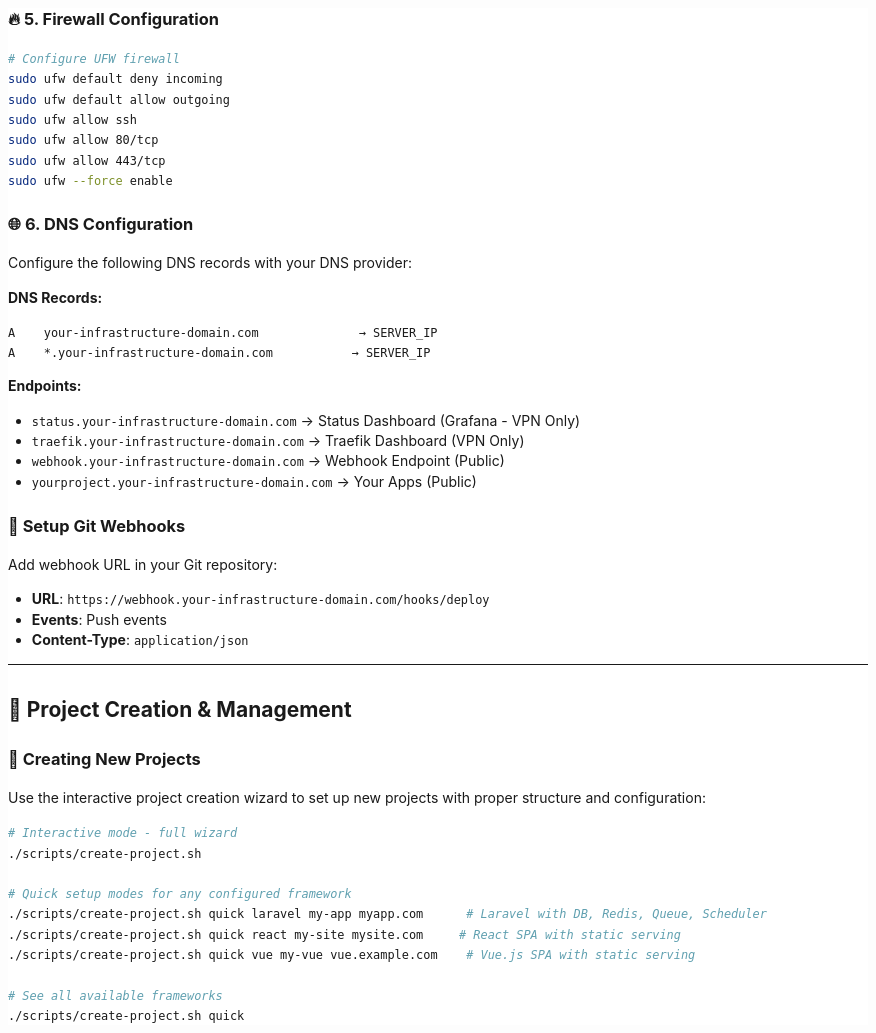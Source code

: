 ### 🔥 **5. Firewall Configuration**
```bash
# Configure UFW firewall
sudo ufw default deny incoming
sudo ufw default allow outgoing
sudo ufw allow ssh
sudo ufw allow 80/tcp
sudo ufw allow 443/tcp
sudo ufw --force enable
```

### 🌐 **6. DNS Configuration**
Configure the following DNS records with your DNS provider:

**DNS Records:**
```
A    your-infrastructure-domain.com              → SERVER_IP
A    *.your-infrastructure-domain.com           → SERVER_IP
```

**Endpoints:**
- `status.your-infrastructure-domain.com` → Status Dashboard (Grafana - VPN Only)
- `traefik.your-infrastructure-domain.com` → Traefik Dashboard (VPN Only)  
- `webhook.your-infrastructure-domain.com` → Webhook Endpoint (Public)
- `yourproject.your-infrastructure-domain.com` → Your Apps (Public)

### 🔗 **Setup Git Webhooks**
Add webhook URL in your Git repository:
- **URL**: `https://webhook.your-infrastructure-domain.com/hooks/deploy`
- **Events**: Push events
- **Content-Type**: `application/json`

---

## 🎯 Project Creation & Management

### 🚀 **Creating New Projects**

Use the interactive project creation wizard to set up new projects with proper structure and configuration:

```bash
# Interactive mode - full wizard
./scripts/create-project.sh

# Quick setup modes for any configured framework
./scripts/create-project.sh quick laravel my-app myapp.com      # Laravel with DB, Redis, Queue, Scheduler
./scripts/create-project.sh quick react my-site mysite.com     # React SPA with static serving
./scripts/create-project.sh quick vue my-vue vue.example.com    # Vue.js SPA with static serving

# See all available frameworks
./scripts/create-project.sh quick
```
